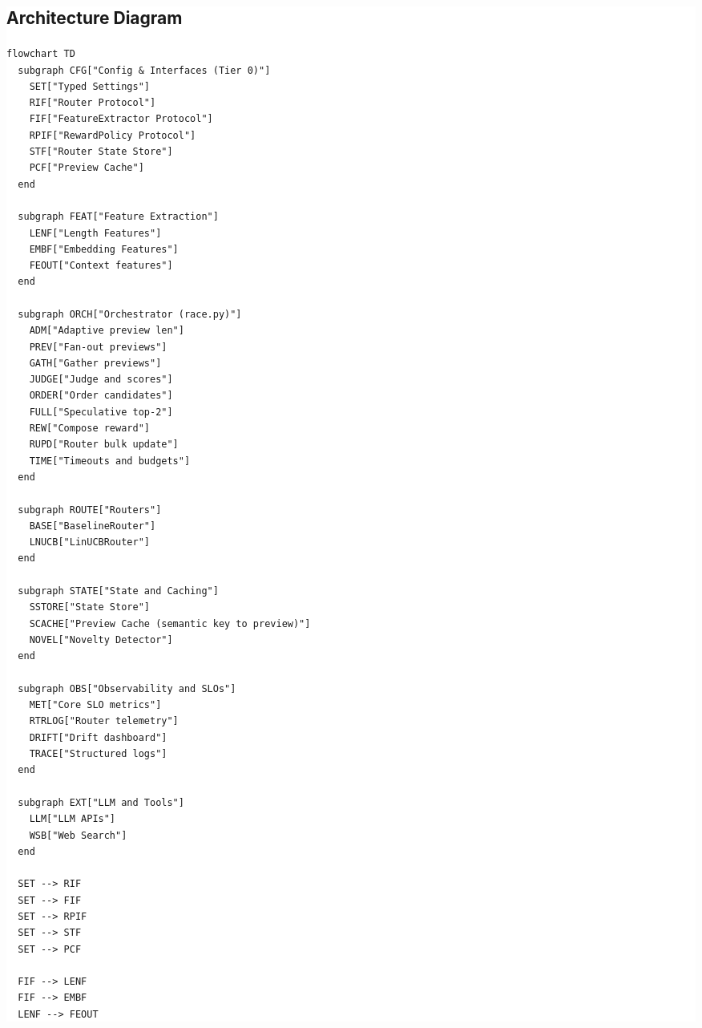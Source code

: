 ## Architecture Diagram

```mermaid
flowchart TD
  subgraph CFG["Config & Interfaces (Tier 0)"]
    SET["Typed Settings"]
    RIF["Router Protocol"]
    FIF["FeatureExtractor Protocol"]
    RPIF["RewardPolicy Protocol"]
    STF["Router State Store"]
    PCF["Preview Cache"]
  end

  subgraph FEAT["Feature Extraction"]
    LENF["Length Features"]
    EMBF["Embedding Features"]
    FEOUT["Context features"]
  end

  subgraph ORCH["Orchestrator (race.py)"]
    ADM["Adaptive preview len"]
    PREV["Fan-out previews"]
    GATH["Gather previews"]
    JUDGE["Judge and scores"]
    ORDER["Order candidates"]
    FULL["Speculative top-2"]
    REW["Compose reward"]
    RUPD["Router bulk update"]
    TIME["Timeouts and budgets"]
  end

  subgraph ROUTE["Routers"]
    BASE["BaselineRouter"]
    LNUCB["LinUCBRouter"]
  end

  subgraph STATE["State and Caching"]
    SSTORE["State Store"]
    SCACHE["Preview Cache (semantic key to preview)"]
    NOVEL["Novelty Detector"]
  end

  subgraph OBS["Observability and SLOs"]
    MET["Core SLO metrics"]
    RTRLOG["Router telemetry"]
    DRIFT["Drift dashboard"]
    TRACE["Structured logs"]
  end

  subgraph EXT["LLM and Tools"]
    LLM["LLM APIs"]
    WSB["Web Search"]
  end

  SET --> RIF
  SET --> FIF
  SET --> RPIF
  SET --> STF
  SET --> PCF

  FIF --> LENF
  FIF --> EMBF
  LENF --> FEOUT
```